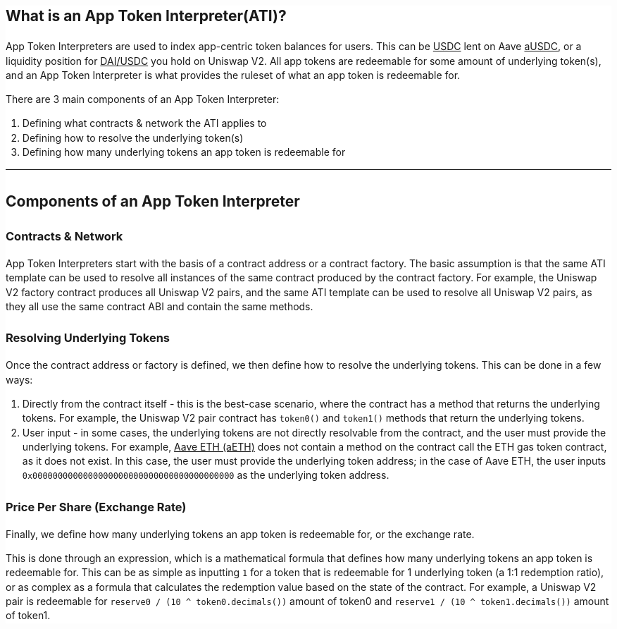 ## What is an App Token Interpreter(ATI)?

App Token Interpreters are used to index app-centric token balances for users. This can be [USDC](https://etherscan.io/address/0xa0b86991c6218b36c1d19d4a2e9eb0ce3606eb48) lent on Aave [aUSDC](https://etherscan.io/token/0xbcca60bb61934080951369a648fb03df4f96263c), or a liquidity position for [DAI/USDC](https://etherscan.io/address/0xae461ca67b15dc8dc81ce7615e0320da1a9ab8d5) you hold on Uniswap V2. All app tokens are redeemable for some amount of underlying token(s), and an App Token Interpreter is what provides the ruleset of what an app token is redeemable for.

There are 3 main components of an App Token Interpreter:

1. Defining what contracts & network the ATI applies to
2. Defining how to resolve the underlying token(s)
3. Defining how many underlying tokens an app token is redeemable for

---
## Components of an App Token Interpreter

### Contracts & Network

App Token Interpreters start with the basis of a contract address or a contract factory. The basic assumption is that the same ATI template can be used to resolve all instances of the same contract produced by the contract factory. For example, the Uniswap V2 factory contract produces all Uniswap V2 pairs, and the same ATI template can be used to resolve all Uniswap V2 pairs, as they all use the same contract ABI and contain the same methods.

### Resolving Underlying Tokens

Once the contract address or factory is defined, we then define how to resolve the underlying tokens. This can be done in a few ways:

1. Directly from the contract itself - this is the best-case scenario, where the contract has a method that returns the underlying tokens. For example, the Uniswap V2 pair contract has `token0()` and `token1()` methods that return the underlying tokens.
2. User input - in some cases, the underlying tokens are not directly resolvable from the contract, and the user must provide the underlying tokens. For example, [Aave ETH (aETH)](https://etherscan.io/token/0x3a3a65aab0dd2a17e3f1947ba16138cd37d08c04#readContract) does not contain a method on the contract call the ETH gas token contract, as it does not exist. In this case, the user must provide the underlying token address; in the case of Aave ETH, the user inputs `0x0000000000000000000000000000000000000000` as the underlying token address.

### Price Per Share (Exchange Rate)

Finally, we define how many underlying tokens an app token is redeemable for, or the exchange rate. 

This is done through an expression, which is a mathematical formula that defines how many underlying tokens an app token is redeemable for. This can be as simple as inputting `1` for a token that is redeemable for 1 underlying token (a 1:1 redemption ratio), or as complex as a formula that calculates the redemption value based on the state of the contract. For example, a Uniswap V2 pair is redeemable for `reserve0 / (10 ^ token0.decimals())` amount of token0 and `reserve1 / (10 ^ token1.decimals())` amount of token1.
